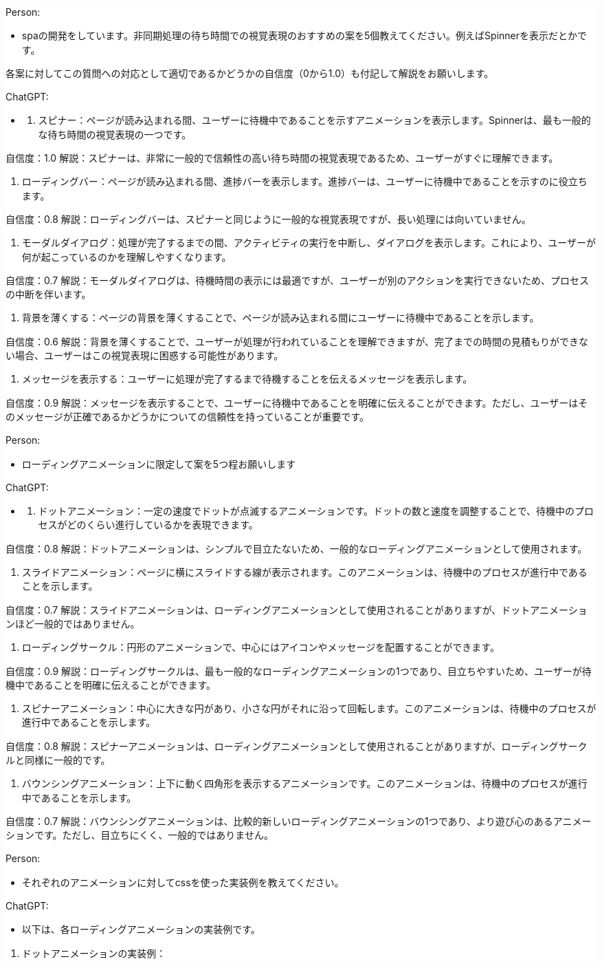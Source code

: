 
Person: 
- spaの開発をしています。非同期処理の待ち時間での視覚表現のおすすめの案を5個教えてください。例えばSpinnerを表示だとかです。

各案に対してこの質問への対応として適切であるかどうかの自信度（0から1.0）も付記して解説をお願いします。

ChatGPT: 
- 1. スピナー：ページが読み込まれる間、ユーザーに待機中であることを示すアニメーションを表示します。Spinnerは、最も一般的な待ち時間の視覚表現の一つです。

自信度：1.0
解説：スピナーは、非常に一般的で信頼性の高い待ち時間の視覚表現であるため、ユーザーがすぐに理解できます。
1. ローディングバー：ページが読み込まれる間、進捗バーを表示します。進捗バーは、ユーザーに待機中であることを示すのに役立ちます。

自信度：0.8
解説：ローディングバーは、スピナーと同じように一般的な視覚表現ですが、長い処理には向いていません。
1. モーダルダイアログ：処理が完了するまでの間、アクティビティの実行を中断し、ダイアログを表示します。これにより、ユーザーが何が起こっているのかを理解しやすくなります。

自信度：0.7
解説：モーダルダイアログは、待機時間の表示には最適ですが、ユーザーが別のアクションを実行できないため、プロセスの中断を伴います。
1. 背景を薄くする：ページの背景を薄くすることで、ページが読み込まれる間にユーザーに待機中であることを示します。

自信度：0.6
解説：背景を薄くすることで、ユーザーが処理が行われていることを理解できますが、完了までの時間の見積もりができない場合、ユーザーはこの視覚表現に困惑する可能性があります。
1. メッセージを表示する：ユーザーに処理が完了するまで待機することを伝えるメッセージを表示します。

自信度：0.9
解説：メッセージを表示することで、ユーザーに待機中であることを明確に伝えることができます。ただし、ユーザーはそのメッセージが正確であるかどうかについての信頼性を持っていることが重要です。

Person: 
- ローディングアニメーションに限定して案を5つ程お願いします

ChatGPT: 
- 1. ドットアニメーション：一定の速度でドットが点滅するアニメーションです。ドットの数と速度を調整することで、待機中のプロセスがどのくらい進行しているかを表現できます。

自信度：0.8
解説：ドットアニメーションは、シンプルで目立たないため、一般的なローディングアニメーションとして使用されます。
1. スライドアニメーション：ページに横にスライドする線が表示されます。このアニメーションは、待機中のプロセスが進行中であることを示します。

自信度：0.7
解説：スライドアニメーションは、ローディングアニメーションとして使用されることがありますが、ドットアニメーションほど一般的ではありません。
1. ローディングサークル：円形のアニメーションで、中心にはアイコンやメッセージを配置することができます。

自信度：0.9
解説：ローディングサークルは、最も一般的なローディングアニメーションの1つであり、目立ちやすいため、ユーザーが待機中であることを明確に伝えることができます。
1. スピナーアニメーション：中心に大きな円があり、小さな円がそれに沿って回転します。このアニメーションは、待機中のプロセスが進行中であることを示します。

自信度：0.8
解説：スピナーアニメーションは、ローディングアニメーションとして使用されることがありますが、ローディングサークルと同様に一般的です。
1. バウンシングアニメーション：上下に動く四角形を表示するアニメーションです。このアニメーションは、待機中のプロセスが進行中であることを示します。

自信度：0.7
解説：バウンシングアニメーションは、比較的新しいローディングアニメーションの1つであり、より遊び心のあるアニメーションです。ただし、目立ちにくく、一般的ではありません。

Person: 
- それぞれのアニメーションに対してcssを使った実装例を教えてください。

ChatGPT: 
- 以下は、各ローディングアニメーションの実装例です。
1. ドットアニメーションの実装例：
